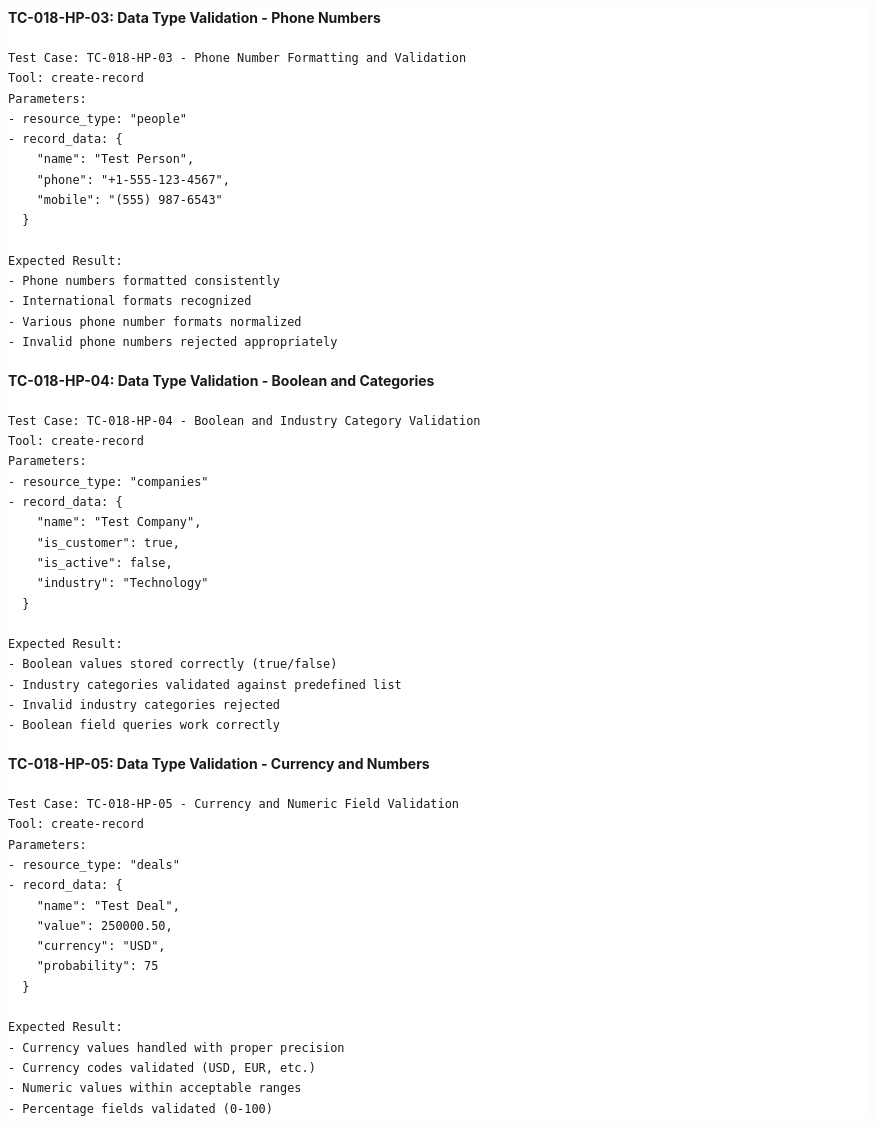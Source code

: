 #### TC-018-HP-03: Data Type Validation - Phone Numbers

```
Test Case: TC-018-HP-03 - Phone Number Formatting and Validation
Tool: create-record
Parameters:
- resource_type: "people"
- record_data: {
    "name": "Test Person",
    "phone": "+1-555-123-4567",
    "mobile": "(555) 987-6543"
  }

Expected Result:
- Phone numbers formatted consistently
- International formats recognized
- Various phone number formats normalized
- Invalid phone numbers rejected appropriately
```

#### TC-018-HP-04: Data Type Validation - Boolean and Categories

```
Test Case: TC-018-HP-04 - Boolean and Industry Category Validation
Tool: create-record
Parameters:
- resource_type: "companies"
- record_data: {
    "name": "Test Company",
    "is_customer": true,
    "is_active": false,
    "industry": "Technology"
  }

Expected Result:
- Boolean values stored correctly (true/false)
- Industry categories validated against predefined list
- Invalid industry categories rejected
- Boolean field queries work correctly
```

#### TC-018-HP-05: Data Type Validation - Currency and Numbers

```
Test Case: TC-018-HP-05 - Currency and Numeric Field Validation
Tool: create-record
Parameters:
- resource_type: "deals"
- record_data: {
    "name": "Test Deal",
    "value": 250000.50,
    "currency": "USD",
    "probability": 75
  }

Expected Result:
- Currency values handled with proper precision
- Currency codes validated (USD, EUR, etc.)
- Numeric values within acceptable ranges
- Percentage fields validated (0-100)
```
